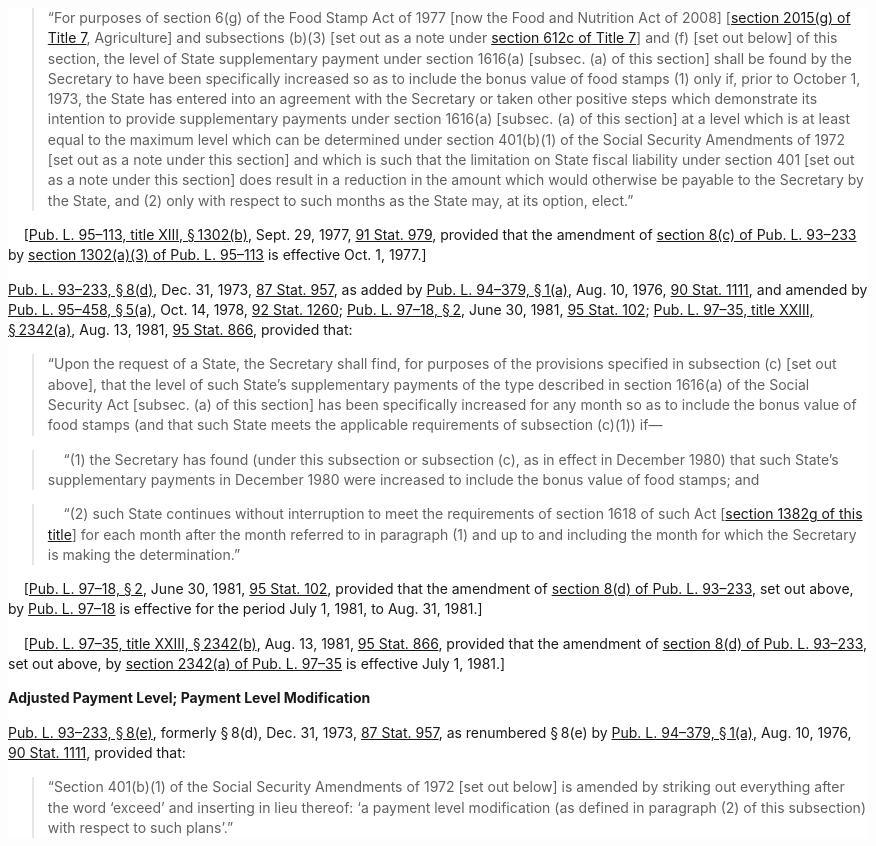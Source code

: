 > “For purposes of section 6(g) of the Food Stamp Act of 1977 \[now the Food and Nutrition Act of 2008\] \[[section 2015(g) of Title 7][/us/usc/t7/s2015/g], Agriculture\] and subsections (b)(3) \[set out as a note under [section 612c of Title 7][/us/usc/t7/s612c]\] and (f) \[set out below\] of this section, the level of State supplementary payment under section 1616(a) \[subsec. (a) of this section\] shall be found by the Secretary to have been specifically increased so as to include the bonus value of food stamps (1) only if, prior to October 1, 1973, the State has entered into an agreement with the Secretary or taken other positive steps which demonstrate its intention to provide supplementary payments under section 1616(a) \[subsec. (a) of this section\] at a level which is at least equal to the maximum level which can be determined under section 401(b)(1) of the Social Security Amendments of 1972 \[set out as a note under this section\] and which is such that the limitation on State fiscal liability under section 401 \[set out as a note under this section\] does result in a reduction in the amount which would otherwise be payable to the Secretary by the State, and (2) only with respect to such months as the State may, at its option, elect.”

    \[[Pub. L. 95–113, title XIII, § 1302(b)][/us/pl/95/113/s1302/b], Sept. 29, 1977, [91 Stat. 979][/us/stat/91/979], provided that the amendment of [section 8(c) of Pub. L. 93–233][/us/pl/93/233/s8/c] by [section 1302(a)(3) of Pub. L. 95–113][/us/pl/95/113/s1302/a/3] is effective Oct. 1, 1977.\]

[Pub. L. 93–233, § 8(d)][/us/pl/93/233/s8/d], Dec. 31, 1973, [87 Stat. 957][/us/stat/87/957], as added by [Pub. L. 94–379, § 1(a)][/us/pl/94/379/s1/a], Aug. 10, 1976, [90 Stat. 1111][/us/stat/90/1111], and amended by [Pub. L. 95–458, § 5(a)][/us/pl/95/458/s5/a], Oct. 14, 1978, [92 Stat. 1260][/us/stat/92/1260]; [Pub. L. 97–18, § 2][/us/pl/97/18/s2], June 30, 1981, [95 Stat. 102][/us/stat/95/102]; [Pub. L. 97–35, title XXIII, § 2342(a)][/us/pl/97/35/s2342/a], Aug. 13, 1981, [95 Stat. 866][/us/stat/95/866], provided that: 

> “Upon the request of a State, the Secretary shall find, for purposes of the provisions specified in subsection (c) \[set out above\], that the level of such State’s supplementary payments of the type described in section 1616(a) of the Social Security Act \[subsec. (a) of this section\] has been specifically increased for any month so as to include the bonus value of food stamps (and that such State meets the applicable requirements of subsection (c)(1)) if—

>     “(1) the Secretary has found (under this subsection or subsection (c), as in effect in December 1980) that such State’s supplementary payments in December 1980 were increased to include the bonus value of food stamps; and

>     “(2) such State continues without interruption to meet the requirements of section 1618 of such Act \[[section 1382g of this title][/us/usc/t42/s1382g]\] for each month after the month referred to in paragraph (1) and up to and including the month for which the Secretary is making the determination.”

    \[[Pub. L. 97–18, § 2][/us/pl/97/18/s2], June 30, 1981, [95 Stat. 102][/us/stat/95/102], provided that the amendment of [section 8(d) of Pub. L. 93–233][/us/pl/93/233/s8/d], set out above, by [Pub. L. 97–18][/us/pl/97/18] is effective for the period July 1, 1981, to Aug. 31, 1981.\]

    \[[Pub. L. 97–35, title XXIII, § 2342(b)][/us/pl/97/35/s2342/b], Aug. 13, 1981, [95 Stat. 866][/us/stat/95/866], provided that the amendment of [section 8(d) of Pub. L. 93–233][/us/pl/93/233/s8/d], set out above, by [section 2342(a) of Pub. L. 97–35][/us/pl/97/35/s2342/a] is effective July 1, 1981.\]

 __Adjusted Payment Level; Payment Level Modification__ 

[Pub. L. 93–233, § 8(e)][/us/pl/93/233/s8/e], formerly § 8(d), Dec. 31, 1973, [87 Stat. 957][/us/stat/87/957], as renumbered § 8(e) by [Pub. L. 94–379, § 1(a)][/us/pl/94/379/s1/a], Aug. 10, 1976, [90 Stat. 1111][/us/stat/90/1111], provided that: 

> “Section 401(b)(1) of the Social Security Amendments of 1972 \[set out below\] is amended by striking out everything after the word ‘exceed’ and inserting in lieu thereof: ‘a payment level modification (as defined in paragraph (2) of this subsection) with respect to such plans’.”


[/us/usc/t42/s1382a/b/6]: https://publicdocs.github.io/go/links?ns=uslm&ref=%2Fus%2Fusc%2Ft42%2Fs1382a%2Fb%2F6
[/us/usc/t42/s1382/e/1/B]: https://publicdocs.github.io/go/links?ns=uslm&ref=%2Fus%2Fusc%2Ft42%2Fs1382%2Fe%2F1%2FB
[/us/usc/t42/s1382h]: https://publicdocs.github.io/go/links?ns=uslm&ref=%2Fus%2Fusc%2Ft42%2Fs1382h
[/us/act/1935-08-14/ch531]: https://publicdocs.github.io/go/links?ns=uslm&ref=%2Fus%2Fact%2F1935-08-14%2Fch531
[/us/pl/92/603/s301]: https://publicdocs.github.io/go/links?ns=uslm&ref=%2Fus%2Fpl%2F92%2F603%2Fs301
[/us/stat/86/1474]: https://publicdocs.github.io/go/links?ns=uslm&ref=%2Fus%2Fstat%2F86%2F1474
[/us/pl/93/233/s14]: https://publicdocs.github.io/go/links?ns=uslm&ref=%2Fus%2Fpl%2F93%2F233%2Fs14
[/us/stat/87/965]: https://publicdocs.github.io/go/links?ns=uslm&ref=%2Fus%2Fstat%2F87%2F965
[/us/pl/94/566/s505/c]: https://publicdocs.github.io/go/links?ns=uslm&ref=%2Fus%2Fpl%2F94%2F566%2Fs505%2Fc
[/us/stat/90/2687]: https://publicdocs.github.io/go/links?ns=uslm&ref=%2Fus%2Fstat%2F90%2F2687
[/us/pl/96/265/s201/b/1]: https://publicdocs.github.io/go/links?ns=uslm&ref=%2Fus%2Fpl%2F96%2F265%2Fs201%2Fb%2F1
[/us/stat/94/446]: https://publicdocs.github.io/go/links?ns=uslm&ref=%2Fus%2Fstat%2F94%2F446
[/us/pl/97/35/s2353/n]: https://publicdocs.github.io/go/links?ns=uslm&ref=%2Fus%2Fpl%2F97%2F35%2Fs2353%2Fn
[/us/stat/95/873]: https://publicdocs.github.io/go/links?ns=uslm&ref=%2Fus%2Fstat%2F95%2F873
[/us/pl/99/272/s12201/b]: https://publicdocs.github.io/go/links?ns=uslm&ref=%2Fus%2Fpl%2F99%2F272%2Fs12201%2Fb
[/us/stat/100/290]: https://publicdocs.github.io/go/links?ns=uslm&ref=%2Fus%2Fstat%2F100%2F290
[/us/pl/103/66/s13731/a/1]: https://publicdocs.github.io/go/links?ns=uslm&ref=%2Fus%2Fpl%2F103%2F66%2Fs13731%2Fa%2F1
[/us/stat/107/660]: https://publicdocs.github.io/go/links?ns=uslm&ref=%2Fus%2Fstat%2F107%2F660
[/us/pl/103/296/s107/a/4]: https://publicdocs.github.io/go/links?ns=uslm&ref=%2Fus%2Fpl%2F103%2F296%2Fs107%2Fa%2F4
[/us/stat/108/1478]: https://publicdocs.github.io/go/links?ns=uslm&ref=%2Fus%2Fstat%2F108%2F1478
[/us/pl/105/33/s5102/a/1]: https://publicdocs.github.io/go/links?ns=uslm&ref=%2Fus%2Fpl%2F105%2F33%2Fs5102%2Fa%2F1
[/us/stat/111/595]: https://publicdocs.github.io/go/links?ns=uslm&ref=%2Fus%2Fstat%2F111%2F595
[/us/pl/105/78/s516/a/1]: https://publicdocs.github.io/go/links?ns=uslm&ref=%2Fus%2Fpl%2F105%2F78%2Fs516%2Fa%2F1
[/us/stat/111/1517]: https://publicdocs.github.io/go/links?ns=uslm&ref=%2Fus%2Fstat%2F111%2F1517
[/us/pl/106/170/s410/a/1]: https://publicdocs.github.io/go/links?ns=uslm&ref=%2Fus%2Fpl%2F106%2F170%2Fs410%2Fa%2F1
[/us/stat/113/1916]: https://publicdocs.github.io/go/links?ns=uslm&ref=%2Fus%2Fstat%2F113%2F1916
[/us/pl/101/453]: https://publicdocs.github.io/go/links?ns=uslm&ref=%2Fus%2Fpl%2F101%2F453
[/us/stat/104/1058]: https://publicdocs.github.io/go/links?ns=uslm&ref=%2Fus%2Fstat%2F104%2F1058
[/us/usc/t31/s6501]: https://publicdocs.github.io/go/links?ns=uslm&ref=%2Fus%2Fusc%2Ft31%2Fs6501
[/us/pl/106/170/s410/a/1/A]: https://publicdocs.github.io/go/links?ns=uslm&ref=%2Fus%2Fpl%2F106%2F170%2Fs410%2Fa%2F1%2FA
[/us/pl/106/170/s410/a/1/B]: https://publicdocs.github.io/go/links?ns=uslm&ref=%2Fus%2Fpl%2F106%2F170%2Fs410%2Fa%2F1%2FB
[/us/pl/105/33/s5102/a/1/A]: https://publicdocs.github.io/go/links?ns=uslm&ref=%2Fus%2Fpl%2F105%2F33%2Fs5102%2Fa%2F1%2FA
[/us/pl/105/78/s516/a/1/A]: https://publicdocs.github.io/go/links?ns=uslm&ref=%2Fus%2Fpl%2F105%2F78%2Fs516%2Fa%2F1%2FA
[/us/pl/105/33/s5102/a/1/B]: https://publicdocs.github.io/go/links?ns=uslm&ref=%2Fus%2Fpl%2F105%2F33%2Fs5102%2Fa%2F1%2FB
[/us/pl/105/78/s516/a/1/B]: https://publicdocs.github.io/go/links?ns=uslm&ref=%2Fus%2Fpl%2F105%2F78%2Fs516%2Fa%2F1%2FB
[/us/pl/105/78/s516/b/1/A]: https://publicdocs.github.io/go/links?ns=uslm&ref=%2Fus%2Fpl%2F105%2F78%2Fs516%2Fb%2F1%2FA
[/us/usc/t2/s902]: https://publicdocs.github.io/go/links?ns=uslm&ref=%2Fus%2Fusc%2Ft2%2Fs902
[/us/pl/105/33/s5102/b/1/A]: https://publicdocs.github.io/go/links?ns=uslm&ref=%2Fus%2Fpl%2F105%2F33%2Fs5102%2Fb%2F1%2FA
[/us/pl/103/296]: https://publicdocs.github.io/go/links?ns=uslm&ref=%2Fus%2Fpl%2F103%2F296
[/us/pl/103/66]: https://publicdocs.github.io/go/links?ns=uslm&ref=%2Fus%2Fpl%2F103%2F66
[/us/pl/99/272]: https://publicdocs.github.io/go/links?ns=uslm&ref=%2Fus%2Fpl%2F99%2F272
[/us/pl/97/35]: https://publicdocs.github.io/go/links?ns=uslm&ref=%2Fus%2Fpl%2F97%2F35
[/us/usc/t42/s1397c]: https://publicdocs.github.io/go/links?ns=uslm&ref=%2Fus%2Fusc%2Ft42%2Fs1397c
[/us/pl/96/265]: https://publicdocs.github.io/go/links?ns=uslm&ref=%2Fus%2Fpl%2F96%2F265
[/us/pl/94/566/s505/d]: https://publicdocs.github.io/go/links?ns=uslm&ref=%2Fus%2Fpl%2F94%2F566%2Fs505%2Fd
[/us/pl/94/566/s505/c]: https://publicdocs.github.io/go/links?ns=uslm&ref=%2Fus%2Fpl%2F94%2F566%2Fs505%2Fc
[/us/pl/93/233]: https://publicdocs.github.io/go/links?ns=uslm&ref=%2Fus%2Fpl%2F93%2F233
[/us/pl/106/170/s410/b]: https://publicdocs.github.io/go/links?ns=uslm&ref=%2Fus%2Fpl%2F106%2F170%2Fs410%2Fb
[/us/stat/113/1917]: https://publicdocs.github.io/go/links?ns=uslm&ref=%2Fus%2Fstat%2F113%2F1917
[/us/pl/106/554/s1/a/1]: https://publicdocs.github.io/go/links?ns=uslm&ref=%2Fus%2Fpl%2F106%2F554%2Fs1%2Fa%2F1
[/us/stat/114/2763]: https://publicdocs.github.io/go/links?ns=uslm&ref=%2Fus%2Fstat%2F114%2F2763
[/us/usc/t42/s1382]: https://publicdocs.github.io/go/links?ns=uslm&ref=%2Fus%2Fusc%2Ft42%2Fs1382
[/us/usc/t42/s1382e]: https://publicdocs.github.io/go/links?ns=uslm&ref=%2Fus%2Fusc%2Ft42%2Fs1382e
[/us/usc/t42/s1382]: https://publicdocs.github.io/go/links?ns=uslm&ref=%2Fus%2Fusc%2Ft42%2Fs1382
[/us/pl/103/296]: https://publicdocs.github.io/go/links?ns=uslm&ref=%2Fus%2Fpl%2F103%2F296
[/us/pl/103/296/s110/a]: https://publicdocs.github.io/go/links?ns=uslm&ref=%2Fus%2Fpl%2F103%2F296%2Fs110%2Fa
[/us/usc/t42/s401]: https://publicdocs.github.io/go/links?ns=uslm&ref=%2Fus%2Fusc%2Ft42%2Fs401
[/us/pl/103/66/s13731/b]: https://publicdocs.github.io/go/links?ns=uslm&ref=%2Fus%2Fpl%2F103%2F66%2Fs13731%2Fb
[/us/stat/107/661]: https://publicdocs.github.io/go/links?ns=uslm&ref=%2Fus%2Fstat%2F107%2F661
[/us/usc/t42/s1382]: https://publicdocs.github.io/go/links?ns=uslm&ref=%2Fus%2Fusc%2Ft42%2Fs1382
[/us/pl/93/66/s212/a]: https://publicdocs.github.io/go/links?ns=uslm&ref=%2Fus%2Fpl%2F93%2F66%2Fs212%2Fa
[/us/usc/t42/s1382]: https://publicdocs.github.io/go/links?ns=uslm&ref=%2Fus%2Fusc%2Ft42%2Fs1382
[/us/pl/97/35]: https://publicdocs.github.io/go/links?ns=uslm&ref=%2Fus%2Fpl%2F97%2F35
[/us/pl/97/35/s2354]: https://publicdocs.github.io/go/links?ns=uslm&ref=%2Fus%2Fpl%2F97%2F35%2Fs2354
[/us/usc/t42/s1397]: https://publicdocs.github.io/go/links?ns=uslm&ref=%2Fus%2Fusc%2Ft42%2Fs1397
[/us/pl/96/265]: https://publicdocs.github.io/go/links?ns=uslm&ref=%2Fus%2Fpl%2F96%2F265
[/us/pl/96/265/s201/d]: https://publicdocs.github.io/go/links?ns=uslm&ref=%2Fus%2Fpl%2F96%2F265%2Fs201%2Fd
[/us/usc/t42/s1382h]: https://publicdocs.github.io/go/links?ns=uslm&ref=%2Fus%2Fusc%2Ft42%2Fs1382h
[/us/pl/94/566/s505/c]: https://publicdocs.github.io/go/links?ns=uslm&ref=%2Fus%2Fpl%2F94%2F566%2Fs505%2Fc
[/us/pl/94/566/s505/e]: https://publicdocs.github.io/go/links?ns=uslm&ref=%2Fus%2Fpl%2F94%2F566%2Fs505%2Fe
[/us/usc/t42/s1382]: https://publicdocs.github.io/go/links?ns=uslm&ref=%2Fus%2Fusc%2Ft42%2Fs1382
[/us/pl/94/566/s505/d]: https://publicdocs.github.io/go/links?ns=uslm&ref=%2Fus%2Fpl%2F94%2F566%2Fs505%2Fd
[/us/stat/90/2687]: https://publicdocs.github.io/go/links?ns=uslm&ref=%2Fus%2Fstat%2F90%2F2687
[/us/pl/92/603/s301]: https://publicdocs.github.io/go/links?ns=uslm&ref=%2Fus%2Fpl%2F92%2F603%2Fs301
[/us/stat/86/1465]: https://publicdocs.github.io/go/links?ns=uslm&ref=%2Fus%2Fstat%2F86%2F1465
[/us/pl/105/78/s516/b/2]: https://publicdocs.github.io/go/links?ns=uslm&ref=%2Fus%2Fpl%2F105%2F78%2Fs516%2Fb%2F2
[/us/stat/111/1519]: https://publicdocs.github.io/go/links?ns=uslm&ref=%2Fus%2Fstat%2F111%2F1519
[/us/pl/93/66/s212/b/3/D/ii]: https://publicdocs.github.io/go/links?ns=uslm&ref=%2Fus%2Fpl%2F93%2F66%2Fs212%2Fb%2F3%2FD%2Fii
[/us/usc/t42/s1382]: https://publicdocs.github.io/go/links?ns=uslm&ref=%2Fus%2Fusc%2Ft42%2Fs1382
[/us/pl/105/33/s5102/b/2]: https://publicdocs.github.io/go/links?ns=uslm&ref=%2Fus%2Fpl%2F105%2F33%2Fs5102%2Fb%2F2
[/us/stat/111/597]: https://publicdocs.github.io/go/links?ns=uslm&ref=%2Fus%2Fstat%2F111%2F597
[/us/pl/93/66/s212/b/3/D/ii]: https://publicdocs.github.io/go/links?ns=uslm&ref=%2Fus%2Fpl%2F93%2F66%2Fs212%2Fb%2F3%2FD%2Fii
[/us/usc/t42/s1382]: https://publicdocs.github.io/go/links?ns=uslm&ref=%2Fus%2Fusc%2Ft42%2Fs1382
[/us/pl/95/458/s5/b]: https://publicdocs.github.io/go/links?ns=uslm&ref=%2Fus%2Fpl%2F95%2F458%2Fs5%2Fb
[/us/stat/92/1261]: https://publicdocs.github.io/go/links?ns=uslm&ref=%2Fus%2Fstat%2F92%2F1261
[/us/pl/93/233/s8/d]: https://publicdocs.github.io/go/links?ns=uslm&ref=%2Fus%2Fpl%2F93%2F233%2Fs8%2Fd
[/us/pl/93/233/s8/c]: https://publicdocs.github.io/go/links?ns=uslm&ref=%2Fus%2Fpl%2F93%2F233%2Fs8%2Fc
[/us/stat/87/957]: https://publicdocs.github.io/go/links?ns=uslm&ref=%2Fus%2Fstat%2F87%2F957
[/us/pl/95/113/s1302/a/3]: https://publicdocs.github.io/go/links?ns=uslm&ref=%2Fus%2Fpl%2F95%2F113%2Fs1302%2Fa%2F3
[/us/stat/91/979]: https://publicdocs.github.io/go/links?ns=uslm&ref=%2Fus%2Fstat%2F91%2F979
[/us/usc/t7/s2015/g]: https://publicdocs.github.io/go/links?ns=uslm&ref=%2Fus%2Fusc%2Ft7%2Fs2015%2Fg
[/us/usc/t7/s612c]: https://publicdocs.github.io/go/links?ns=uslm&ref=%2Fus%2Fusc%2Ft7%2Fs612c
[/us/pl/95/113/s1302/b]: https://publicdocs.github.io/go/links?ns=uslm&ref=%2Fus%2Fpl%2F95%2F113%2Fs1302%2Fb
[/us/stat/91/979]: https://publicdocs.github.io/go/links?ns=uslm&ref=%2Fus%2Fstat%2F91%2F979
[/us/pl/93/233/s8/c]: https://publicdocs.github.io/go/links?ns=uslm&ref=%2Fus%2Fpl%2F93%2F233%2Fs8%2Fc
[/us/pl/95/113/s1302/a/3]: https://publicdocs.github.io/go/links?ns=uslm&ref=%2Fus%2Fpl%2F95%2F113%2Fs1302%2Fa%2F3
[/us/pl/93/233/s8/d]: https://publicdocs.github.io/go/links?ns=uslm&ref=%2Fus%2Fpl%2F93%2F233%2Fs8%2Fd
[/us/stat/87/957]: https://publicdocs.github.io/go/links?ns=uslm&ref=%2Fus%2Fstat%2F87%2F957
[/us/pl/94/379/s1/a]: https://publicdocs.github.io/go/links?ns=uslm&ref=%2Fus%2Fpl%2F94%2F379%2Fs1%2Fa
[/us/stat/90/1111]: https://publicdocs.github.io/go/links?ns=uslm&ref=%2Fus%2Fstat%2F90%2F1111
[/us/pl/95/458/s5/a]: https://publicdocs.github.io/go/links?ns=uslm&ref=%2Fus%2Fpl%2F95%2F458%2Fs5%2Fa
[/us/stat/92/1260]: https://publicdocs.github.io/go/links?ns=uslm&ref=%2Fus%2Fstat%2F92%2F1260
[/us/pl/97/18/s2]: https://publicdocs.github.io/go/links?ns=uslm&ref=%2Fus%2Fpl%2F97%2F18%2Fs2
[/us/stat/95/102]: https://publicdocs.github.io/go/links?ns=uslm&ref=%2Fus%2Fstat%2F95%2F102
[/us/pl/97/35/s2342/a]: https://publicdocs.github.io/go/links?ns=uslm&ref=%2Fus%2Fpl%2F97%2F35%2Fs2342%2Fa
[/us/stat/95/866]: https://publicdocs.github.io/go/links?ns=uslm&ref=%2Fus%2Fstat%2F95%2F866
[/us/usc/t42/s1382g]: https://publicdocs.github.io/go/links?ns=uslm&ref=%2Fus%2Fusc%2Ft42%2Fs1382g
[/us/pl/97/18/s2]: https://publicdocs.github.io/go/links?ns=uslm&ref=%2Fus%2Fpl%2F97%2F18%2Fs2
[/us/stat/95/102]: https://publicdocs.github.io/go/links?ns=uslm&ref=%2Fus%2Fstat%2F95%2F102
[/us/pl/93/233/s8/d]: https://publicdocs.github.io/go/links?ns=uslm&ref=%2Fus%2Fpl%2F93%2F233%2Fs8%2Fd
[/us/pl/97/18]: https://publicdocs.github.io/go/links?ns=uslm&ref=%2Fus%2Fpl%2F97%2F18
[/us/pl/97/35/s2342/b]: https://publicdocs.github.io/go/links?ns=uslm&ref=%2Fus%2Fpl%2F97%2F35%2Fs2342%2Fb
[/us/stat/95/866]: https://publicdocs.github.io/go/links?ns=uslm&ref=%2Fus%2Fstat%2F95%2F866
[/us/pl/93/233/s8/d]: https://publicdocs.github.io/go/links?ns=uslm&ref=%2Fus%2Fpl%2F93%2F233%2Fs8%2Fd
[/us/pl/97/35/s2342/a]: https://publicdocs.github.io/go/links?ns=uslm&ref=%2Fus%2Fpl%2F97%2F35%2Fs2342%2Fa
[/us/pl/93/233/s8/e]: https://publicdocs.github.io/go/links?ns=uslm&ref=%2Fus%2Fpl%2F93%2F233%2Fs8%2Fe
[/us/stat/87/957]: https://publicdocs.github.io/go/links?ns=uslm&ref=%2Fus%2Fstat%2F87%2F957
[/us/pl/94/379/s1/a]: https://publicdocs.github.io/go/links?ns=uslm&ref=%2Fus%2Fpl%2F94%2F379%2Fs1%2Fa
[/us/stat/90/1111]: https://publicdocs.github.io/go/links?ns=uslm&ref=%2Fus%2Fstat%2F90%2F1111
[/us/pl/93/233/s8/f]: https://publicdocs.github.io/go/links?ns=uslm&ref=%2Fus%2Fpl%2F93%2F233%2Fs8%2Ff
[/us/stat/87/957]: https://publicdocs.github.io/go/links?ns=uslm&ref=%2Fus%2Fstat%2F87%2F957
[/us/pl/93/335/s1/b]: https://publicdocs.github.io/go/links?ns=uslm&ref=%2Fus%2Fpl%2F93%2F335%2Fs1%2Fb
[/us/stat/88/291]: https://publicdocs.github.io/go/links?ns=uslm&ref=%2Fus%2Fstat%2F88%2F291
[/us/pl/94/44/s3/b]: https://publicdocs.github.io/go/links?ns=uslm&ref=%2Fus%2Fpl%2F94%2F44%2Fs3%2Fb
[/us/stat/89/235]: https://publicdocs.github.io/go/links?ns=uslm&ref=%2Fus%2Fstat%2F89%2F235
[/us/pl/94/365/s2/2]: https://publicdocs.github.io/go/links?ns=uslm&ref=%2Fus%2Fpl%2F94%2F365%2Fs2%2F2
[/us/stat/90/990]: https://publicdocs.github.io/go/links?ns=uslm&ref=%2Fus%2Fstat%2F90%2F990
[/us/pl/94/379/s1/a]: https://publicdocs.github.io/go/links?ns=uslm&ref=%2Fus%2Fpl%2F94%2F379%2Fs1%2Fa
[/us/stat/90/1111]: https://publicdocs.github.io/go/links?ns=uslm&ref=%2Fus%2Fstat%2F90%2F1111
[/us/pl/95/59/s3/2]: https://publicdocs.github.io/go/links?ns=uslm&ref=%2Fus%2Fpl%2F95%2F59%2Fs3%2F2
[/us/stat/91/255]: https://publicdocs.github.io/go/links?ns=uslm&ref=%2Fus%2Fstat%2F91%2F255
[/us/pl/95/113/s1302/a/4]: https://publicdocs.github.io/go/links?ns=uslm&ref=%2Fus%2Fpl%2F95%2F113%2Fs1302%2Fa%2F4
[/us/stat/91/979]: https://publicdocs.github.io/go/links?ns=uslm&ref=%2Fus%2Fstat%2F91%2F979
[/us/pl/93/233]: https://publicdocs.github.io/go/links?ns=uslm&ref=%2Fus%2Fpl%2F93%2F233
[/us/pl/93/335/s1/b]: https://publicdocs.github.io/go/links?ns=uslm&ref=%2Fus%2Fpl%2F93%2F335%2Fs1%2Fb
[/us/pl/93/335/s1/c]: https://publicdocs.github.io/go/links?ns=uslm&ref=%2Fus%2Fpl%2F93%2F335%2Fs1%2Fc
[/us/pl/93/335/s1/c]: https://publicdocs.github.io/go/links?ns=uslm&ref=%2Fus%2Fpl%2F93%2F335%2Fs1%2Fc
[/us/stat/88/291]: https://publicdocs.github.io/go/links?ns=uslm&ref=%2Fus%2Fstat%2F88%2F291
[/us/pl/93/335]: https://publicdocs.github.io/go/links?ns=uslm&ref=%2Fus%2Fpl%2F93%2F335
[/us/pl/93/233]: https://publicdocs.github.io/go/links?ns=uslm&ref=%2Fus%2Fpl%2F93%2F233
[/us/stat/87/956]: https://publicdocs.github.io/go/links?ns=uslm&ref=%2Fus%2Fstat%2F87%2F956
[/us/pl/95/59/s3]: https://publicdocs.github.io/go/links?ns=uslm&ref=%2Fus%2Fpl%2F95%2F59%2Fs3
[/us/stat/91/255]: https://publicdocs.github.io/go/links?ns=uslm&ref=%2Fus%2Fstat%2F91%2F255
[/us/pl/93/233/s8/f]: https://publicdocs.github.io/go/links?ns=uslm&ref=%2Fus%2Fpl%2F93%2F233%2Fs8%2Ff
[/us/pl/95/59/s3/2]: https://publicdocs.github.io/go/links?ns=uslm&ref=%2Fus%2Fpl%2F95%2F59%2Fs3%2F2
[/us/pl/95/113/s1302/b]: https://publicdocs.github.io/go/links?ns=uslm&ref=%2Fus%2Fpl%2F95%2F113%2Fs1302%2Fb
[/us/stat/91/979]: https://publicdocs.github.io/go/links?ns=uslm&ref=%2Fus%2Fstat%2F91%2F979
[/us/pl/93/233/s8/f]: https://publicdocs.github.io/go/links?ns=uslm&ref=%2Fus%2Fpl%2F93%2F233%2Fs8%2Ff
[/us/pl/95/113/s1302/a/4]: https://publicdocs.github.io/go/links?ns=uslm&ref=%2Fus%2Fpl%2F95%2F113%2Fs1302%2Fa%2F4
[/us/pl/93/86/s4/c]: https://publicdocs.github.io/go/links?ns=uslm&ref=%2Fus%2Fpl%2F93%2F86%2Fs4%2Fc
[/us/usc/t7/s612c]: https://publicdocs.github.io/go/links?ns=uslm&ref=%2Fus%2Fusc%2Ft7%2Fs612c
[/us/usc/t48/s1801]: https://publicdocs.github.io/go/links?ns=uslm&ref=%2Fus%2Fusc%2Ft48%2Fs1801
[/us/pl/92/603]: https://publicdocs.github.io/go/links?ns=uslm&ref=%2Fus%2Fpl%2F92%2F603
[/us/pl/92/603/s303/b]: https://publicdocs.github.io/go/links?ns=uslm&ref=%2Fus%2Fpl%2F92%2F603%2Fs303%2Fb
[/us/usc/t42/s301]: https://publicdocs.github.io/go/links?ns=uslm&ref=%2Fus%2Fusc%2Ft42%2Fs301
[/us/pl/92/603/s401]: https://publicdocs.github.io/go/links?ns=uslm&ref=%2Fus%2Fpl%2F92%2F603%2Fs401
[/us/stat/86/1485]: https://publicdocs.github.io/go/links?ns=uslm&ref=%2Fus%2Fstat%2F86%2F1485
[/us/pl/93/233/s18/h]: https://publicdocs.github.io/go/links?ns=uslm&ref=%2Fus%2Fpl%2F93%2F233%2Fs18%2Fh
[/us/stat/87/969]: https://publicdocs.github.io/go/links?ns=uslm&ref=%2Fus%2Fstat%2F87%2F969
[/us/pl/94/566/s504/a]: https://publicdocs.github.io/go/links?ns=uslm&ref=%2Fus%2Fpl%2F94%2F566%2Fs504%2Fa
[/us/stat/90/2686]: https://publicdocs.github.io/go/links?ns=uslm&ref=%2Fus%2Fstat%2F90%2F2686
[/us/pl/94/585]: https://publicdocs.github.io/go/links?ns=uslm&ref=%2Fus%2Fpl%2F94%2F585
[/us/stat/90/2902]: https://publicdocs.github.io/go/links?ns=uslm&ref=%2Fus%2Fstat%2F90%2F2902
[/us/pl/97/248/s184/a]: https://publicdocs.github.io/go/links?ns=uslm&ref=%2Fus%2Fpl%2F97%2F248%2Fs184%2Fa
[/us/stat/96/406]: https://publicdocs.github.io/go/links?ns=uslm&ref=%2Fus%2Fstat%2F96%2F406
[/us/pl/110/234/s4115/c/1/A/ii]: https://publicdocs.github.io/go/links?ns=uslm&ref=%2Fus%2Fpl%2F110%2F234%2Fs4115%2Fc%2F1%2FA%2Fii
[/us/stat/122/1109]: https://publicdocs.github.io/go/links?ns=uslm&ref=%2Fus%2Fstat%2F122%2F1109
[/us/pl/110/246/s4/a]: https://publicdocs.github.io/go/links?ns=uslm&ref=%2Fus%2Fpl%2F110%2F246%2Fs4%2Fa
[/us/stat/122/1664]: https://publicdocs.github.io/go/links?ns=uslm&ref=%2Fus%2Fstat%2F122%2F1664
[/us/usc/t42/s1382a/b]: https://publicdocs.github.io/go/links?ns=uslm&ref=%2Fus%2Fusc%2Ft42%2Fs1382a%2Fb
[/us/usc/t42/s1382f]: https://publicdocs.github.io/go/links?ns=uslm&ref=%2Fus%2Fusc%2Ft42%2Fs1382f
[/us/usc/t7/s2011]: https://publicdocs.github.io/go/links?ns=uslm&ref=%2Fus%2Fusc%2Ft7%2Fs2011
[/us/usc/t42/s1319]: https://publicdocs.github.io/go/links?ns=uslm&ref=%2Fus%2Fusc%2Ft42%2Fs1319
[/us/usc/t42/s1318]: https://publicdocs.github.io/go/links?ns=uslm&ref=%2Fus%2Fusc%2Ft42%2Fs1318
[/us/act/1950-04-19/s9]: https://publicdocs.github.io/go/links?ns=uslm&ref=%2Fus%2Fact%2F1950-04-19%2Fs9
[/us/usc/t25/s639]: https://publicdocs.github.io/go/links?ns=uslm&ref=%2Fus%2Fusc%2Ft25%2Fs639
[/us/pl/92/603/s401/a/2]: https://publicdocs.github.io/go/links?ns=uslm&ref=%2Fus%2Fpl%2F92%2F603%2Fs401%2Fa%2F2
[/us/pl/94/585]: https://publicdocs.github.io/go/links?ns=uslm&ref=%2Fus%2Fpl%2F94%2F585
[/us/pl/94/566]: https://publicdocs.github.io/go/links?ns=uslm&ref=%2Fus%2Fpl%2F94%2F566
[/us/pl/94/585/s2/c]: https://publicdocs.github.io/go/links?ns=uslm&ref=%2Fus%2Fpl%2F94%2F585%2Fs2%2Fc
[/us/usc/t42/s1382g]: https://publicdocs.github.io/go/links?ns=uslm&ref=%2Fus%2Fusc%2Ft42%2Fs1382g
[/us/pl/92/603/s401/a/2]: https://publicdocs.github.io/go/links?ns=uslm&ref=%2Fus%2Fpl%2F92%2F603%2Fs401%2Fa%2F2
[/us/pl/94/566]: https://publicdocs.github.io/go/links?ns=uslm&ref=%2Fus%2Fpl%2F94%2F566
[/us/pl/94/566/s504/b]: https://publicdocs.github.io/go/links?ns=uslm&ref=%2Fus%2Fpl%2F94%2F566%2Fs504%2Fb
[/us/stat/90/2686]: https://publicdocs.github.io/go/links?ns=uslm&ref=%2Fus%2Fstat%2F90%2F2686
[/us/pl/92/603/s401]: https://publicdocs.github.io/go/links?ns=uslm&ref=%2Fus%2Fpl%2F92%2F603%2Fs401
[/us/pl/93/233/s18/h]: https://publicdocs.github.io/go/links?ns=uslm&ref=%2Fus%2Fpl%2F93%2F233%2Fs18%2Fh
[/us/pl/93/233]: https://publicdocs.github.io/go/links?ns=uslm&ref=%2Fus%2Fpl%2F93%2F233
[/us/pl/97/248/s184/b]: https://publicdocs.github.io/go/links?ns=uslm&ref=%2Fus%2Fpl%2F97%2F248%2Fs184%2Fb
[/us/stat/96/406]: https://publicdocs.github.io/go/links?ns=uslm&ref=%2Fus%2Fstat%2F96%2F406
[/us/pl/92/603/s401]: https://publicdocs.github.io/go/links?ns=uslm&ref=%2Fus%2Fpl%2F92%2F603%2Fs401
[/us/pl/92/603/s402]: https://publicdocs.github.io/go/links?ns=uslm&ref=%2Fus%2Fpl%2F92%2F603%2Fs402
[/us/stat/86/1487]: https://publicdocs.github.io/go/links?ns=uslm&ref=%2Fus%2Fstat%2F86%2F1487
[/us/pl/93/233/s18/i]: https://publicdocs.github.io/go/links?ns=uslm&ref=%2Fus%2Fpl%2F93%2F233%2Fs18%2Fi
[/us/stat/87/970]: https://publicdocs.github.io/go/links?ns=uslm&ref=%2Fus%2Fstat%2F87%2F970
[/us/pl/87/543/s141/b]: https://publicdocs.github.io/go/links?ns=uslm&ref=%2Fus%2Fpl%2F87%2F543%2Fs141%2Fb
[/us/stat/76/205]: https://publicdocs.github.io/go/links?ns=uslm&ref=%2Fus%2Fstat%2F76%2F205
[/us/pl/87/543/s141/f]: https://publicdocs.github.io/go/links?ns=uslm&ref=%2Fus%2Fpl%2F87%2F543%2Fs141%2Ff
[/us/stat/76/205]: https://publicdocs.github.io/go/links?ns=uslm&ref=%2Fus%2Fstat%2F76%2F205
[/us/usc/t42/s1383/b]: https://publicdocs.github.io/go/links?ns=uslm&ref=%2Fus%2Fusc%2Ft42%2Fs1383%2Fb
[/us/usc/t42/s1383]: https://publicdocs.github.io/go/links?ns=uslm&ref=%2Fus%2Fusc%2Ft42%2Fs1383